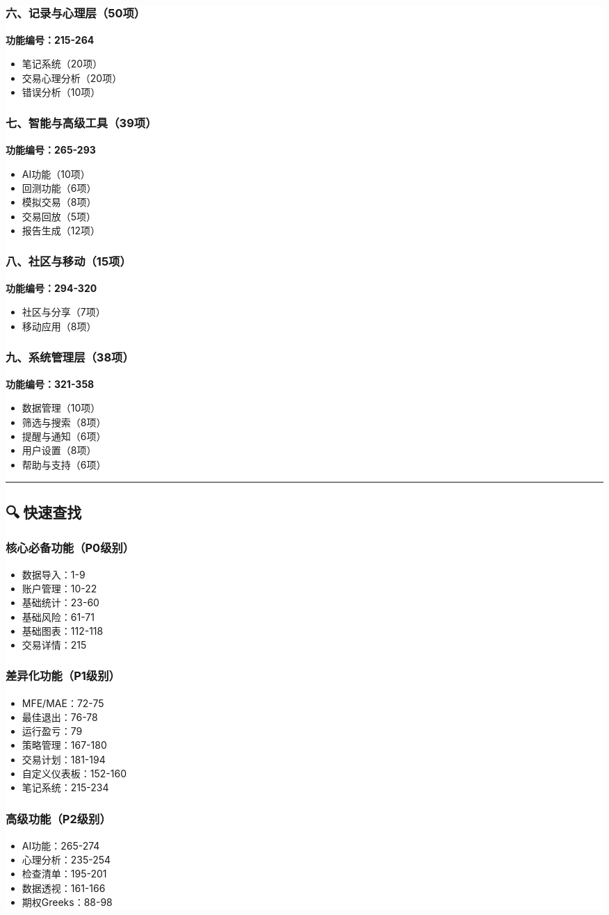 ### 六、记录与心理层（50项）
**功能编号：215-264**
- 笔记系统（20项）
- 交易心理分析（20项）
- 错误分析（10项）

### 七、智能与高级工具（39项）
**功能编号：265-293**
- AI功能（10项）
- 回测功能（6项）
- 模拟交易（8项）
- 交易回放（5项）
- 报告生成（12项）

### 八、社区与移动（15项）
**功能编号：294-320**
- 社区与分享（7项）
- 移动应用（8项）

### 九、系统管理层（38项）
**功能编号：321-358**
- 数据管理（10项）
- 筛选与搜索（8项）
- 提醒与通知（6项）
- 用户设置（8项）
- 帮助与支持（6项）

---

## 🔍 快速查找

### 核心必备功能（P0级别）
- 数据导入：1-9
- 账户管理：10-22
- 基础统计：23-60
- 基础风险：61-71
- 基础图表：112-118
- 交易详情：215

### 差异化功能（P1级别）
- MFE/MAE：72-75
- 最佳退出：76-78
- 运行盈亏：79
- 策略管理：167-180
- 交易计划：181-194
- 自定义仪表板：152-160
- 笔记系统：215-234

### 高级功能（P2级别）
- AI功能：265-274
- 心理分析：235-254
- 检查清单：195-201
- 数据透视：161-166
- 期权Greeks：88-98
